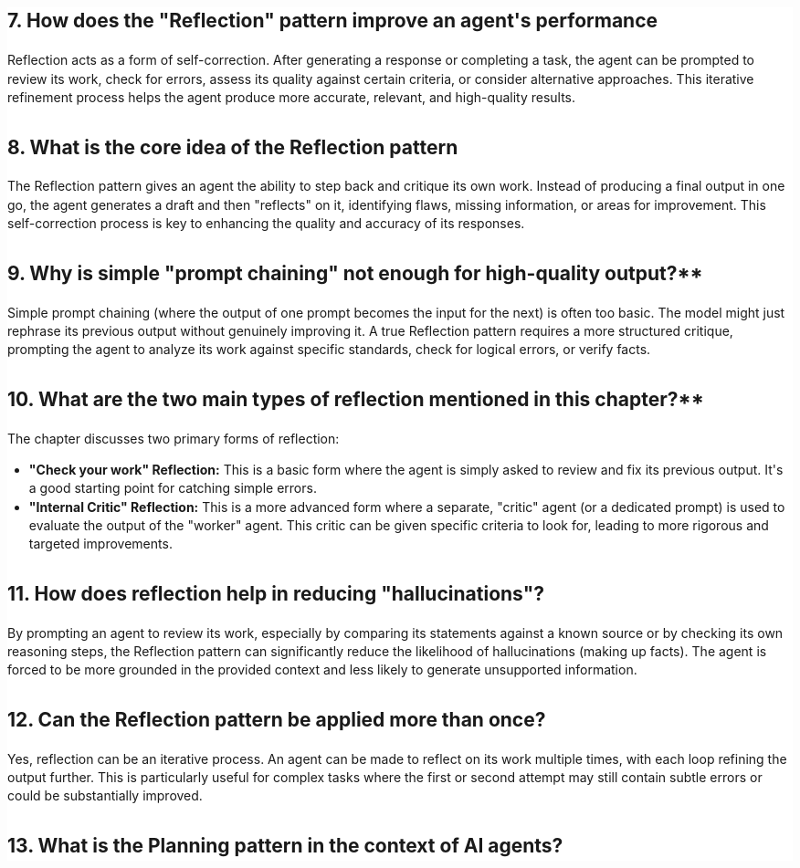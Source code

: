 ## 7. How does the "Reflection" pattern improve an agent's performance

Reflection acts as a form of self-correction. After generating a response or completing a task, the agent can be prompted to review its work, check for errors, assess its quality against certain criteria, or consider alternative approaches. This iterative refinement process helps the agent produce more accurate, relevant, and high-quality results.

## 8. What is the core idea of the Reflection pattern

The Reflection pattern gives an agent the ability to step back and critique its own work. Instead of producing a final output in one go, the agent generates a draft and then "reflects" on it, identifying flaws, missing information, or areas for improvement. This self-correction process is key to enhancing the quality and accuracy of its responses.

## 9. Why is simple "prompt chaining" not enough for high-quality output?** 

Simple prompt chaining (where the output of one prompt becomes the input for the next) is often too basic. The model might just rephrase its previous output without genuinely improving it. A true Reflection pattern requires a more structured critique, prompting the agent to analyze its work against specific standards, check for logical errors, or verify facts.

## 10. What are the two main types of reflection mentioned in this chapter?** 

The chapter discusses two primary forms of reflection:

- **"Check your work" Reflection:** This is a basic form where the agent is simply asked to review and fix its previous output. It's a good starting point for catching simple errors.  
- **"Internal Critic" Reflection:** This is a more advanced form where a separate, "critic" agent (or a dedicated prompt) is used to evaluate the output of the "worker" agent. This critic can be given specific criteria to look for, leading to more rigorous and targeted improvements.

## 11. How does reflection help in reducing "hallucinations"?

By prompting an agent to review its work, especially by comparing its statements against a known source or by checking its own reasoning steps, the Reflection pattern can significantly reduce the likelihood of hallucinations (making up facts). The agent is forced to be more grounded in the provided context and less likely to generate unsupported information.

## 12. Can the Reflection pattern be applied more than once?

Yes, reflection can be an iterative process. An agent can be made to reflect on its work multiple times, with each loop refining the output further. This is particularly useful for complex tasks where the first or second attempt may still contain subtle errors or could be substantially improved.

## 13. What is the Planning pattern in the context of AI agents?
